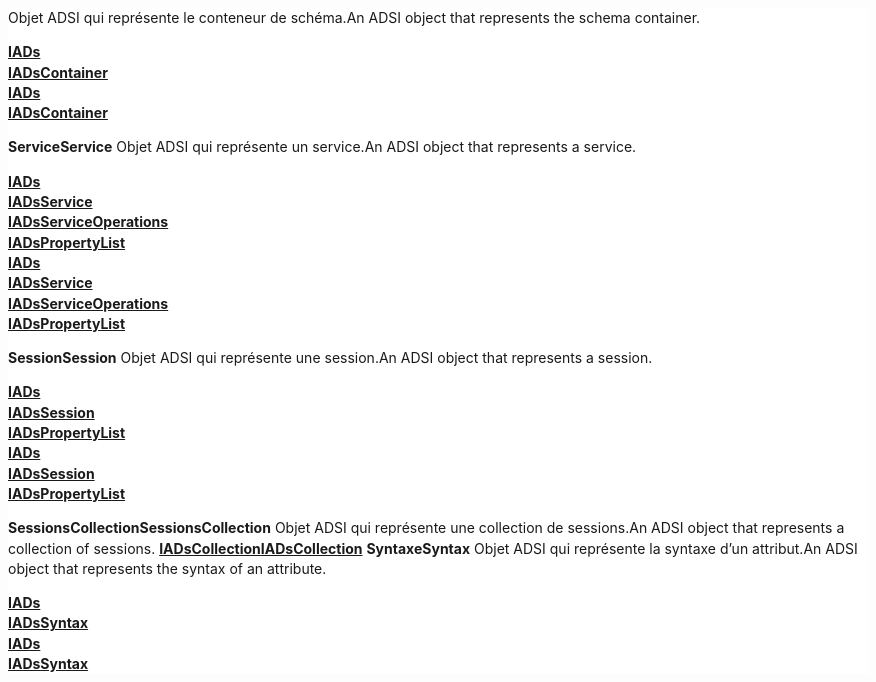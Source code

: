 <td><span data-ttu-id="9c0ed-177">Objet ADSI qui représente le conteneur de schéma.</span><span class="sxs-lookup"><span data-stu-id="9c0ed-177">An ADSI object that represents the schema container.</span></span></td>
<td><dl> <span data-ttu-id="9c0ed-178"><dt><a href="/windows/desktop/api/Iads/nn-iads-iads"><strong>IADs</strong></a></dt> <dt> <a href="/windows/desktop/api/Iads/nn-iads-iadscontainer"> <strong>IADsContainer</strong></a></dt> </span><span class="sxs-lookup"><span data-stu-id="9c0ed-178"><dt><a href="/windows/desktop/api/Iads/nn-iads-iads"><strong>IADs</strong></a></dt> <dt><a href="/windows/desktop/api/Iads/nn-iads-iadscontainer"><strong>IADsContainer</strong></a></dt> </span></span></dl></td>
</tr>
<tr class="even">
<td><span data-ttu-id="9c0ed-179"><strong>Service</strong></span><span class="sxs-lookup"><span data-stu-id="9c0ed-179"><strong>Service</strong></span></span></td>
<td><span data-ttu-id="9c0ed-180">Objet ADSI qui représente un service.</span><span class="sxs-lookup"><span data-stu-id="9c0ed-180">An ADSI object that represents a service.</span></span></td>
<td><dl> <span data-ttu-id="9c0ed-181"><dt><a href="/windows/desktop/api/Iads/nn-iads-iads"><strong>IADs</strong></a></dt> <dt><a href="/windows/desktop/api/Iads/nn-iads-iadsservice"><strong>IADsService</strong></a></dt> <dt><a href="/windows/desktop/api/Iads/nn-iads-iadsserviceoperations"><strong>IADsServiceOperations</strong></a></dt> <dt><a href="/windows/desktop/api/Iads/nn-iads-iadspropertylist"><strong>IADsPropertyList</strong></a></dt> </span><span class="sxs-lookup"><span data-stu-id="9c0ed-181"><dt><a href="/windows/desktop/api/Iads/nn-iads-iads"><strong>IADs</strong></a></dt> <dt><a href="/windows/desktop/api/Iads/nn-iads-iadsservice"><strong>IADsService</strong></a></dt> <dt><a href="/windows/desktop/api/Iads/nn-iads-iadsserviceoperations"><strong>IADsServiceOperations</strong></a></dt> <dt><a href="/windows/desktop/api/Iads/nn-iads-iadspropertylist"><strong>IADsPropertyList</strong></a></dt> </span></span></dl></td>
</tr>
<tr class="odd">
<td><span data-ttu-id="9c0ed-182"><strong>Session</strong></span><span class="sxs-lookup"><span data-stu-id="9c0ed-182"><strong>Session</strong></span></span></td>
<td><span data-ttu-id="9c0ed-183">Objet ADSI qui représente une session.</span><span class="sxs-lookup"><span data-stu-id="9c0ed-183">An ADSI object that represents a session.</span></span></td>
<td><dl> <span data-ttu-id="9c0ed-184"><dt><a href="/windows/desktop/api/Iads/nn-iads-iads"><strong>IADs</strong></a></dt> <dt><a href="/windows/desktop/api/Iads/nn-iads-iadssession"><strong>IADsSession</strong></a></dt> <dt><a href="/windows/desktop/api/Iads/nn-iads-iadspropertylist"><strong>IADsPropertyList</strong></a></dt> </span><span class="sxs-lookup"><span data-stu-id="9c0ed-184"><dt><a href="/windows/desktop/api/Iads/nn-iads-iads"><strong>IADs</strong></a></dt> <dt><a href="/windows/desktop/api/Iads/nn-iads-iadssession"><strong>IADsSession</strong></a></dt> <dt><a href="/windows/desktop/api/Iads/nn-iads-iadspropertylist"><strong>IADsPropertyList</strong></a></dt> </span></span></dl></td>
</tr>
<tr class="even">
<td><span data-ttu-id="9c0ed-185"><strong>SessionsCollection</strong></span><span class="sxs-lookup"><span data-stu-id="9c0ed-185"><strong>SessionsCollection</strong></span></span></td>
<td><span data-ttu-id="9c0ed-186">Objet ADSI qui représente une collection de sessions.</span><span class="sxs-lookup"><span data-stu-id="9c0ed-186">An ADSI object that represents a collection of sessions.</span></span></td>
<td><span data-ttu-id="9c0ed-187"><a href="/windows/desktop/api/Iads/nn-iads-iadscollection"><strong>IADsCollection</strong></a></span><span class="sxs-lookup"><span data-stu-id="9c0ed-187"><a href="/windows/desktop/api/Iads/nn-iads-iadscollection"><strong>IADsCollection</strong></a></span></span></td>
</tr>
<tr class="odd">
<td><span data-ttu-id="9c0ed-188"><strong>Syntaxe</strong></span><span class="sxs-lookup"><span data-stu-id="9c0ed-188"><strong>Syntax</strong></span></span></td>
<td><span data-ttu-id="9c0ed-189">Objet ADSI qui représente la syntaxe d’un attribut.</span><span class="sxs-lookup"><span data-stu-id="9c0ed-189">An ADSI object that represents the syntax of an attribute.</span></span></td>
<td><dl> <span data-ttu-id="9c0ed-190"><dt><a href="/windows/desktop/api/Iads/nn-iads-iads"><strong>IADs</strong></a></dt> <dt> <a href="/windows/desktop/api/Iads/nn-iads-iadssyntax"> <strong>IADsSyntax</strong></a></dt> </span><span class="sxs-lookup"><span data-stu-id="9c0ed-190"><dt><a href="/windows/desktop/api/Iads/nn-iads-iads"><strong>IADs</strong></a></dt> <dt><a href="/windows/desktop/api/Iads/nn-iads-iadssyntax"><strong>IADsSyntax</strong></a></dt> </span></span></dl></td>
</tr>
<tr class="even">